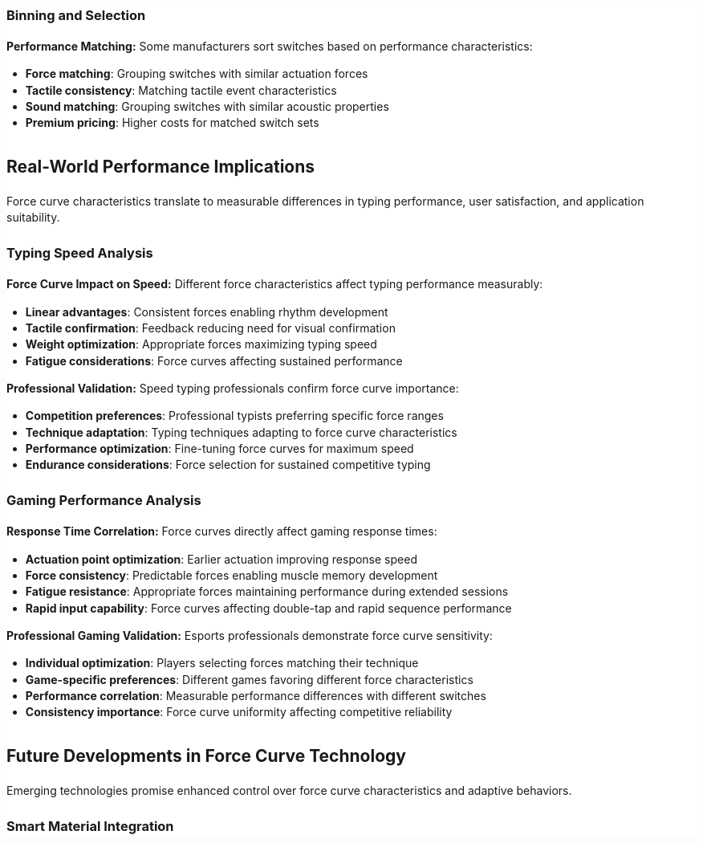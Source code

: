 ### Binning and Selection

**Performance Matching:**
Some manufacturers sort switches based on performance characteristics:
- **Force matching**: Grouping switches with similar actuation forces
- **Tactile consistency**: Matching tactile event characteristics
- **Sound matching**: Grouping switches with similar acoustic properties
- **Premium pricing**: Higher costs for matched switch sets

## Real-World Performance Implications

Force curve characteristics translate to measurable differences in typing performance, user satisfaction, and application suitability.

### Typing Speed Analysis

**Force Curve Impact on Speed:**
Different force characteristics affect typing performance measurably:
- **Linear advantages**: Consistent forces enabling rhythm development
- **Tactile confirmation**: Feedback reducing need for visual confirmation
- **Weight optimization**: Appropriate forces maximizing typing speed
- **Fatigue considerations**: Force curves affecting sustained performance

**Professional Validation:**
Speed typing professionals confirm force curve importance:
- **Competition preferences**: Professional typists preferring specific force ranges
- **Technique adaptation**: Typing techniques adapting to force curve characteristics
- **Performance optimization**: Fine-tuning force curves for maximum speed
- **Endurance considerations**: Force selection for sustained competitive typing

### Gaming Performance Analysis

**Response Time Correlation:**
Force curves directly affect gaming response times:
- **Actuation point optimization**: Earlier actuation improving response speed
- **Force consistency**: Predictable forces enabling muscle memory development
- **Fatigue resistance**: Appropriate forces maintaining performance during extended sessions
- **Rapid input capability**: Force curves affecting double-tap and rapid sequence performance

**Professional Gaming Validation:**
Esports professionals demonstrate force curve sensitivity:
- **Individual optimization**: Players selecting forces matching their technique
- **Game-specific preferences**: Different games favoring different force characteristics
- **Performance correlation**: Measurable performance differences with different switches
- **Consistency importance**: Force curve uniformity affecting competitive reliability

## Future Developments in Force Curve Technology

Emerging technologies promise enhanced control over force curve characteristics and adaptive behaviors.

### Smart Material Integration
